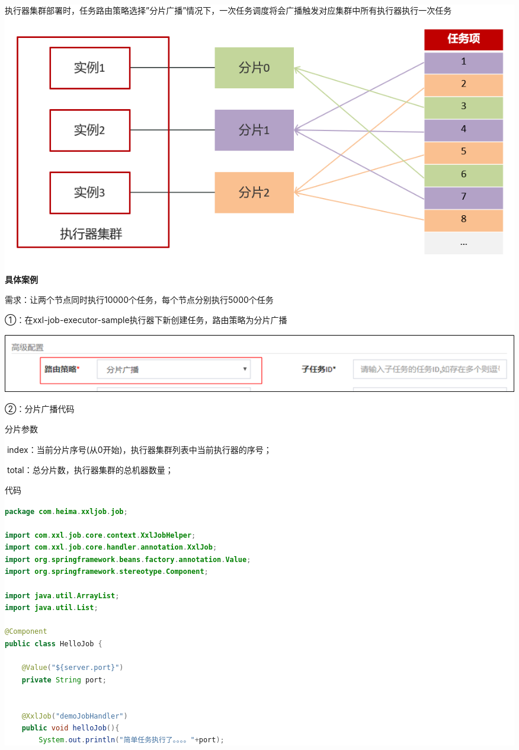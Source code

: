 执行器集群部署时，任务路由策略选择”分片广播”情况下，一次任务调度将会广播触发对应集群中所有执行器执行一次任务

![image-20210729234822935](assets/image-20210729234822935.png)

**具体案例**

需求：让两个节点同时执行10000个任务，每个节点分别执行5000个任务

①：在xxl-job-executor-sample执行器下新创建任务，路由策略为分片广播

![image-20210729234948571](assets/image-20210729234948571.png)

②：分片广播代码

分片参数

​ index：当前分片序号(从0开始)，执行器集群列表中当前执行器的序号；

​ total：总分片数，执行器集群的总机器数量；

代码

```java
package com.heima.xxljob.job;

import com.xxl.job.core.context.XxlJobHelper;
import com.xxl.job.core.handler.annotation.XxlJob;
import org.springframework.beans.factory.annotation.Value;
import org.springframework.stereotype.Component;

import java.util.ArrayList;
import java.util.List;

@Component
public class HelloJob {

    @Value("${server.port}")
    private String port;


    @XxlJob("demoJobHandler")
    public void helloJob(){
        System.out.println("简单任务执行了。。。。"+port);
```